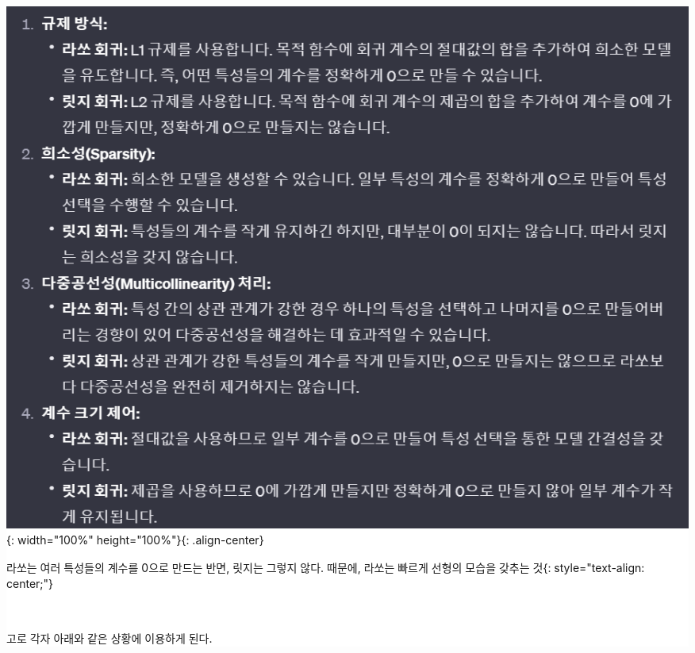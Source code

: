 ![13](/assets/images/2024-01-16-sk_002_13.png){: width="100%" height="100%"}{: .align-center}

라쏘는 여러 특성들의 계수를 0으로 만드는 반면, 릿지는 그렇지 않다. 때문에, 라쏘는 빠르게 선형의 모습을 갖추는 것{: style="text-align: center;"}

<br/>

고로 각자 아래와 같은 상황에 이용하게 된다.
